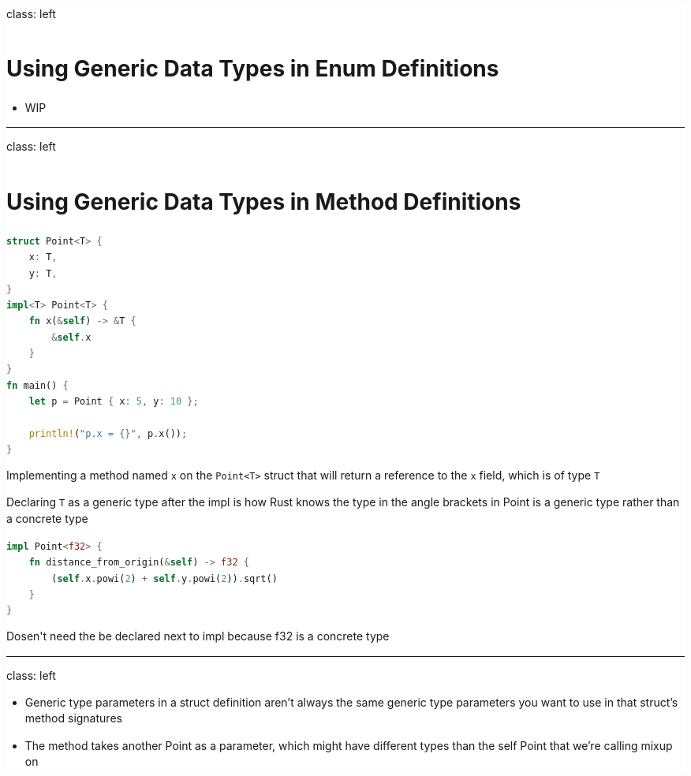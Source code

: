 
class: left

# Using Generic Data Types in Enum Definitions

* WIP

---

class: left

# Using Generic Data Types in Method Definitions

```rust
struct Point<T> {
    x: T,
    y: T,
}
impl<T> Point<T> {
    fn x(&self) -> &T {
        &self.x
    }
}
fn main() {
    let p = Point { x: 5, y: 10 };

    println!("p.x = {}", p.x());
}
```

Implementing a method named `x` on the `Point<T>` struct that will return a reference to the `x` field, which is of type `T`

Declaring `T` as a generic type after the impl is how Rust knows the type in the angle brackets in Point is a generic type rather than a concrete type

```rust
impl Point<f32> {
    fn distance_from_origin(&self) -> f32 {
        (self.x.powi(2) + self.y.powi(2)).sqrt()
    }
}
```

Dosen't need the be declared next to impl because f32 is a concrete type

---

class: left

* Generic type parameters in a struct definition aren’t always the same generic type parameters you want to use in that struct’s method signatures

* The method takes another Point as a parameter, which might have different types than the self Point that we’re calling mixup on

